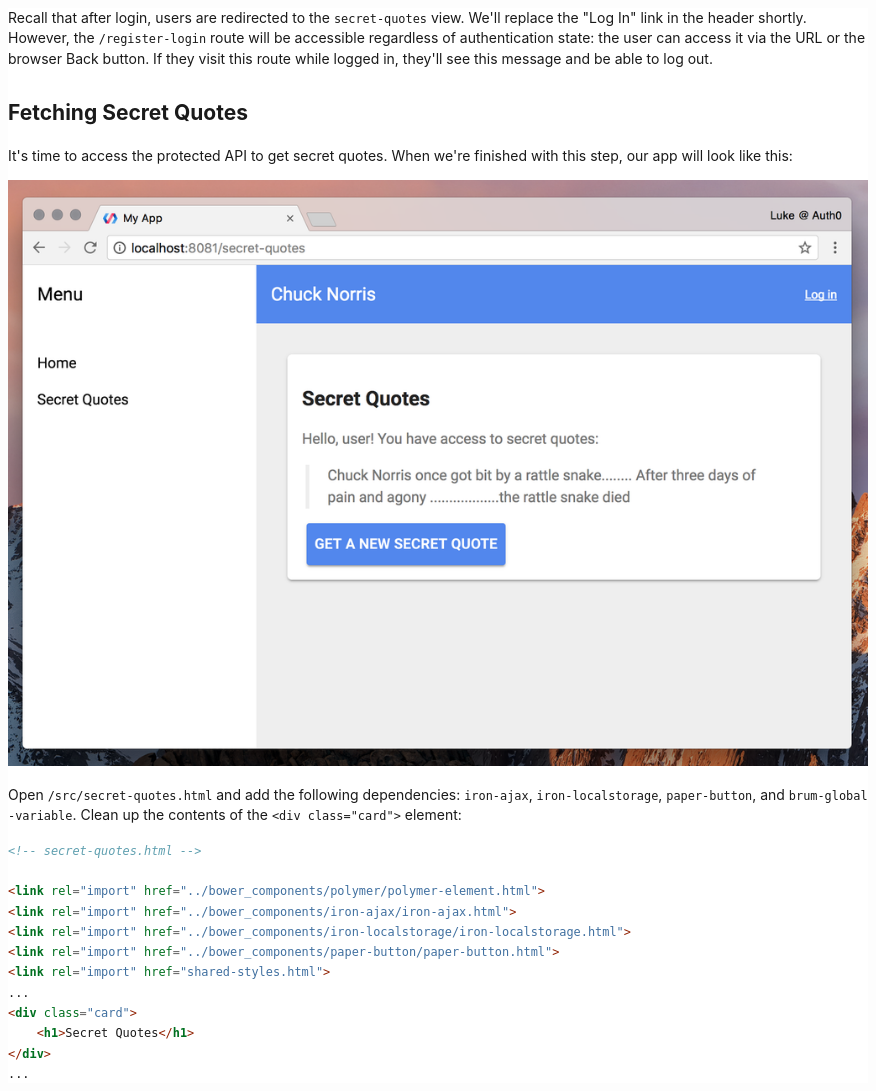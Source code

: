 Recall that after login, users are redirected to the `secret-quotes` view. We'll replace the "Log In" link in the header shortly. However, the `/register-login` route will be accessible regardless of authentication state: the user can access it via the URL or the browser Back button. If they visit this route while logged in, they'll see this message and be able to log out.

## Fetching Secret Quotes

It's time to access the protected API to get secret quotes. When we're finished with this step, our app will look like this:

![Polymer secret quotes view when logged in](screenshot_secret-quotes.png)

Open `/src/secret-quotes.html` and add the following dependencies: `iron-ajax`, `iron-localstorage`, `paper-button`, and `brum-global-variable`. Clean up the contents of the `<div class="card">` element:

```html
<!-- secret-quotes.html -->

<link rel="import" href="../bower_components/polymer/polymer-element.html">
<link rel="import" href="../bower_components/iron-ajax/iron-ajax.html">
<link rel="import" href="../bower_components/iron-localstorage/iron-localstorage.html">
<link rel="import" href="../bower_components/paper-button/paper-button.html">
<link rel="import" href="shared-styles.html">
...
<div class="card">
	<h1>Secret Quotes</h1>
</div>
...
```
